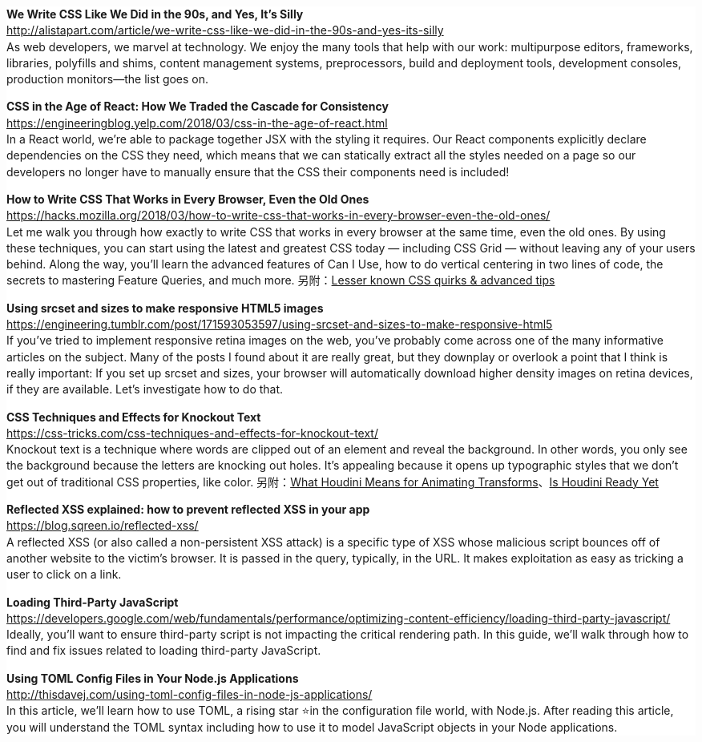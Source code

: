 **We Write CSS Like We Did in the 90s, and Yes, It’s Silly**  
http://alistapart.com/article/we-write-css-like-we-did-in-the-90s-and-yes-its-silly  
As web developers, we marvel at technology. We enjoy the many tools that help with our work: multipurpose editors, frameworks, libraries, polyfills and shims, content management systems, preprocessors, build and deployment tools, development consoles, production monitors—the list goes on.

**CSS in the Age of React: How We Traded the Cascade for Consistency**  
https://engineeringblog.yelp.com/2018/03/css-in-the-age-of-react.html  
In a React world, we’re able to package together JSX with the styling it requires. Our React components explicitly declare dependencies on the CSS they need, which means that we can statically extract all the styles needed on a page so our developers no longer have to manually ensure that the CSS their components need is included!

**How to Write CSS That Works in Every Browser, Even the Old Ones**  
https://hacks.mozilla.org/2018/03/how-to-write-css-that-works-in-every-browser-even-the-old-ones/  
Let me walk you through how exactly to write CSS that works in every browser at the same time, even the old ones. By using these techniques, you can start using the latest and greatest CSS today — including CSS Grid — without leaving any of your users behind. Along the way, you’ll learn the advanced features of Can I Use, how to do vertical centering in two lines of code, the secrets to mastering Feature Queries, and much more. 另附：[Lesser known CSS quirks & advanced tips](https://medium.com/@peedutuisk/lesser-known-css-quirks-oddities-and-advanced-tips-css-is-awesome-8ee3d16295bb)

**Using srcset and sizes to make responsive HTML5 images**  
https://engineering.tumblr.com/post/171593053597/using-srcset-and-sizes-to-make-responsive-html5  
If you’ve tried to implement responsive retina images on the web, you’ve probably come across one of the many informative articles on the subject. Many of the posts I found about it are really great, but they downplay or overlook a point that I think is really important: If you set up srcset and sizes, your browser will automatically download higher density images on retina devices, if they are available. Let’s investigate how to do that.

**CSS Techniques and Effects for Knockout Text**  
https://css-tricks.com/css-techniques-and-effects-for-knockout-text/  
Knockout text is a technique where words are clipped out of an element and reveal the background. In other words, you only see the background because the letters are knocking out holes. It’s appealing because it opens up typographic styles that we don’t get out of traditional CSS properties, like color. 另附：[What Houdini Means for Animating Transforms](https://css-tricks.com/what-houdini-means-for-animating-transforms/)、[Is Houdini Ready Yet](https://ishoudinireadyyet.com/)

**Reflected XSS explained: how to prevent reflected XSS in your app**  
https://blog.sqreen.io/reflected-xss/  
A reflected XSS (or also called a non-persistent XSS attack) is a specific type of XSS whose malicious script bounces off of another website to the victim’s browser. It is passed in the query, typically, in the URL. It makes exploitation as easy as tricking a user to click on a link.

**Loading Third-Party JavaScript**  
https://developers.google.com/web/fundamentals/performance/optimizing-content-efficiency/loading-third-party-javascript/  
Ideally, you’ll want to ensure third-party script is not impacting the critical rendering path. In this guide, we’ll walk through how to find and fix issues related to loading third-party JavaScript.

**Using TOML Config Files in Your Node.js Applications**  
http://thisdavej.com/using-toml-config-files-in-node-js-applications/  
In this article, we’ll learn how to use TOML, a rising star ⭐in the configuration file world, with Node.js. After reading this article, you will understand the TOML syntax including how to use it to model JavaScript objects in your Node applications.
